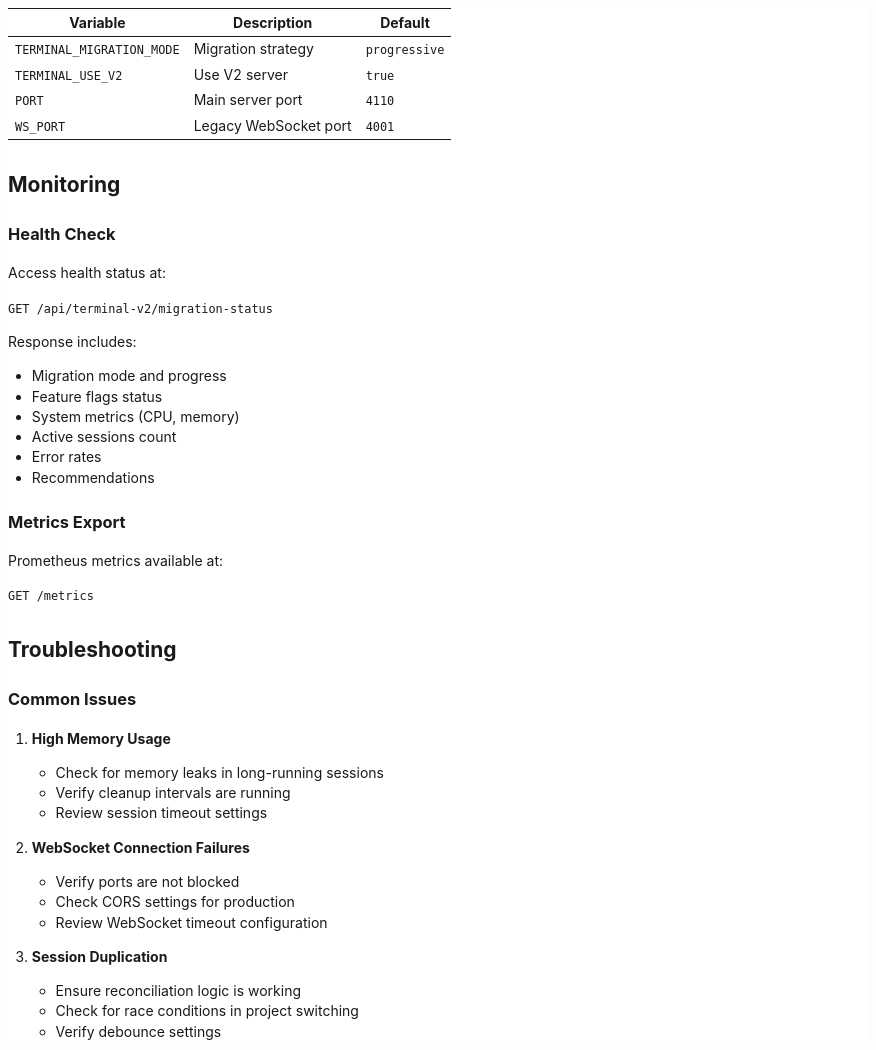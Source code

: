 | Variable                  | Description           | Default       |
| ------------------------- | --------------------- | ------------- |
| `TERMINAL_MIGRATION_MODE` | Migration strategy    | `progressive` |
| `TERMINAL_USE_V2`         | Use V2 server         | `true`        |
| `PORT`                    | Main server port      | `4110`        |
| `WS_PORT`                 | Legacy WebSocket port | `4001`        |

## Monitoring

### Health Check

Access health status at:

```
GET /api/terminal-v2/migration-status
```

Response includes:

- Migration mode and progress
- Feature flags status
- System metrics (CPU, memory)
- Active sessions count
- Error rates
- Recommendations

### Metrics Export

Prometheus metrics available at:

```
GET /metrics
```

## Troubleshooting

### Common Issues

1. **High Memory Usage**
   - Check for memory leaks in long-running sessions
   - Verify cleanup intervals are running
   - Review session timeout settings

2. **WebSocket Connection Failures**
   - Verify ports are not blocked
   - Check CORS settings for production
   - Review WebSocket timeout configuration

3. **Session Duplication**
   - Ensure reconciliation logic is working
   - Check for race conditions in project switching
   - Verify debounce settings
